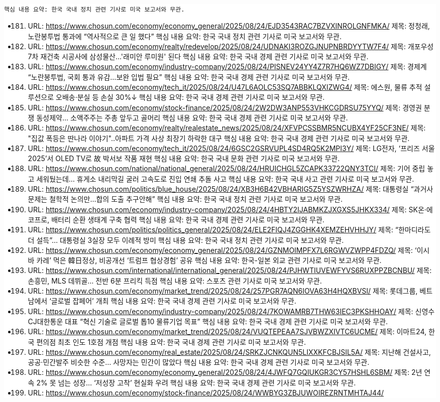     핵심 내용 요약: 한국 국내 정치 관련 기사로 미국 보고서와 무관.
*   181. URL: https://www.chosun.com/economy/economy_general/2025/08/24/EJD3543RAC7BZVXINROLGNFMKA/
    제목: 정청래, 노란봉투법 통과에 “역사적으로 큰 일 했다”
    핵심 내용 요약: 한국 국내 정치 관련 기사로 미국 보고서와 무관.
*   182. URL: https://www.chosun.com/economy/realty/redevelop/2025/08/24/UDNAKI3ROZGJNUPNBRDYYTW7F4/
    제목: 개포우성7차 재건축 시공사에 삼성물산...'래미안 루미원' 된다
    핵심 내용 요약: 한국 국내 경제 관련 기사로 미국 보고서와 무관.
*   183. URL: https://www.chosun.com/economy/industry-company/2025/08/24/PISNEV24YY4Z7R7HQ6WZ7DBIGY/
    제목: 경제계 “노란봉투법, 국회 통과 유감…보완 입법 필요”
    핵심 내용 요약: 한국 국내 경제 관련 기사로 미국 보고서와 무관.
*   184. URL: https://www.chosun.com/economy/tech_it/2025/08/24/U47L6AOLC53SQ7ABBKLQXIZWG4/
    제목: 에스원, 물류 추적 설루션으로 오배송·분실 등 손실 30%↓
    핵심 내용 요약: 한국 국내 경제 관련 기사로 미국 보고서와 무관.
*   185. URL: https://www.chosun.com/economy/stock-finance/2025/08/24/2W2DW3ANP553VHKCGDRSU75YYQ/
    제목: 경영권 분쟁 동성제약… 소액주주는 주총 앞두고 골머리
    핵심 내용 요약: 한국 국내 경제 관련 기사로 미국 보고서와 무관.
*   186. URL: https://www.chosun.com/economy/realty/realestate_news/2025/08/24/XFVPCSSBMR5NCUBX4YF25CF3NE/
    제목: "집값 폭등은 딴나라 이야기"..아파트 가격 사상 최장기 하락한 대구
    핵심 내용 요약: 한국 국내 경제 관련 기사로 미국 보고서와 무관.
*   187. URL: https://www.chosun.com/economy/tech_it/2025/08/24/6GSC2GSRVUPL4SD4RQ5K2MPI3Y/
    제목: LG전자, ‘프리즈 서울 2025’서 OLED TV로 故 박서보 작품 재현
    핵심 내용 요약: 한국 국내 문화 관련 기사로 미국 보고서와 무관.
*   188. URL: https://www.chosun.com/national/national_general/2025/08/24/HRUICHGL5ZCAPK33722QNY3TCI/
    제목: 기어 중립 놓고 세워뒀는데… 휴게소 내리막길 굴러 고속도로 진입 연쇄 추돌 사고
    핵심 내용 요약: 한국 국내 사고 관련 기사로 미국 보고서와 무관.
*   189. URL: https://www.chosun.com/politics/blue_house/2025/08/24/XB3H6B42VBHARIG5Z5YSZWRHZA/
    제목: 대통령실 “과거사 문제는 철학적 논의만...합의 도출 추구안해”
    핵심 내용 요약: 한국 국내 정치 관련 기사로 미국 보고서와 무관.
*   190. URL: https://www.chosun.com/economy/industry-company/2025/08/24/4HBTY2IJABMKZJXGXS5JHKX334/
    제목: SK온·에코프로, 배터리 순환 생태계 구축 협력
    핵심 내용 요약: 한국 국내 경제 관련 기사로 미국 보고서와 무관.
*   191. URL: https://www.chosun.com/politics/politics_general/2025/08/24/ELE2FIQJ4ZGGHK4XEMZEHVHHJY/
    제목: “한마디라도 더 설득”… 대통령실 3실장 모두 이례적 방미
    핵심 내용 요약: 한국 국내 정치 관련 기사로 미국 보고서와 무관.
*   192. URL: https://www.chosun.com/economy/economy_general/2025/08/24/GZNMOIMPFX7L6RGWVZWPP4FDZQ/
    제목: ‘이시바 카레’ 먹은 韓日정상, 비공개선 ‘트럼프 협상경험’ 공유
    핵심 내용 요약: 한국-일본 외교 관련 기사로 미국 보고서와 무관.
*   193. URL: https://www.chosun.com/international/international_general/2025/08/24/PJHWTIUVEWFYVS6RUXPPZBCNBU/
    제목: 손흥민, MLS 데뷔골… 전반 6분 프리킥 득점
    핵심 내용 요약: 스포츠 관련 기사로 미국 보고서와 무관.
*   194. URL: https://www.chosun.com/economy/market_trend/2025/08/24/257PGR7AQN6IOVA63H4HQXBVSI/
    제목: 롯데그룹, 베트남에서 ‘글로벌 잡페어’ 개최
    핵심 내용 요약: 한국 국내 경제 관련 기사로 미국 보고서와 무관.
*   195. URL: https://www.chosun.com/economy/industry-company/2025/08/24/7KOWAMRB7THW63IEC3PKSHHOAY/
    제목: 신영수 CJ대한통운 대표 “혁신 기술로 글로벌 톱10 물류기업 목표”
    핵심 내용 요약: 한국 국내 경제 관련 기사로 미국 보고서와 무관.
*   196. URL: https://www.chosun.com/economy/market_trend/2025/08/24/VUQTEPEAA7SJVBWZXIVTC6UCME/
    제목: 이마트24, 한국 편의점 최초 인도 1호점 개점
    핵심 내용 요약: 한국 국내 경제 관련 기사로 미국 보고서와 무관.
*   197. URL: https://www.chosun.com/economy/real_estate/2025/08/24/SRKZJCNKQUN5LIXXKFCBJSIL5A/
    제목: 지난해 건설사고, 공공·민간발주 비슷한 수준… 사망자는 민간이 많았다
    핵심 내용 요약: 한국 국내 경제 관련 기사로 미국 보고서와 무관.
*   198. URL: https://www.chosun.com/economy/economy_general/2025/08/24/4JWFQ7GQIUKGR3CY57HSHL6SBM/
    제목: 2년 연속 2% 못 넘는 성장… ‘저성장 고착’ 현실화 우려
    핵심 내용 요약: 한국 국내 경제 관련 기사로 미국 보고서와 무관.
*   199. URL: https://www.chosun.com/economy/stock-finance/2025/08/24/WWBYG3ZBJUWOIREZRNTMHTAJ44/